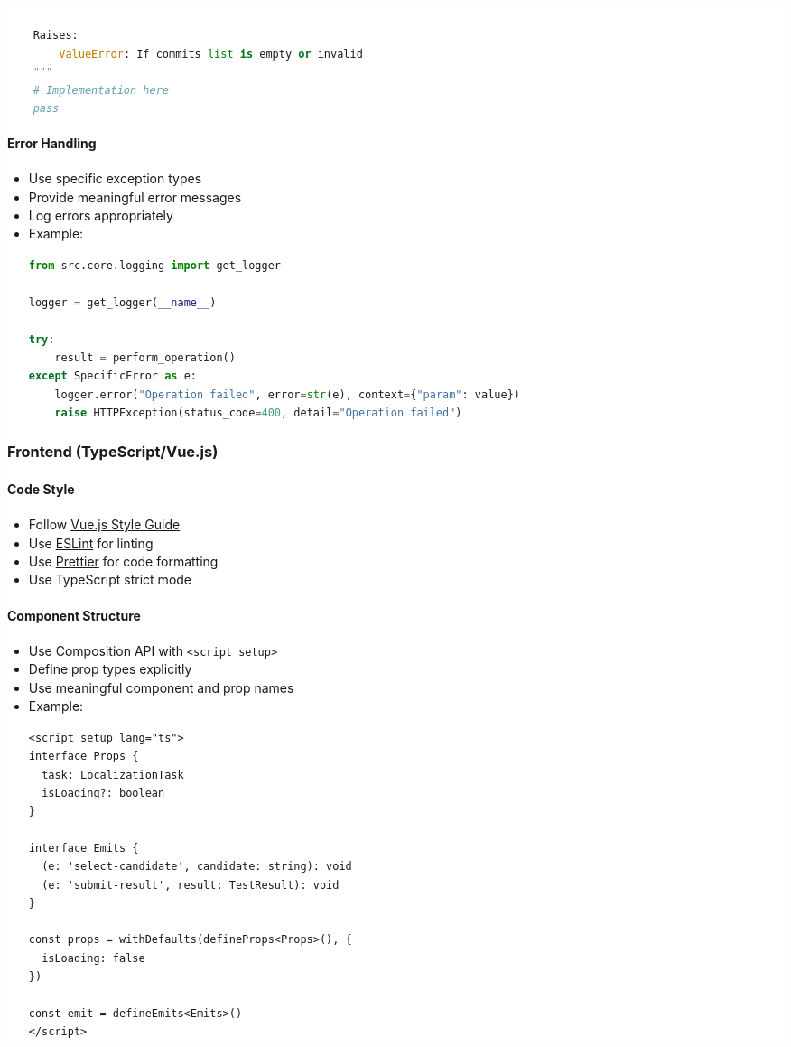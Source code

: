   ```python
          
      Raises:
          ValueError: If commits list is empty or invalid
      """
      # Implementation here
      pass
  ```

#### Error Handling
- Use specific exception types
- Provide meaningful error messages
- Log errors appropriately
- Example:
  ```python
  from src.core.logging import get_logger

  logger = get_logger(__name__)

  try:
      result = perform_operation()
  except SpecificError as e:
      logger.error("Operation failed", error=str(e), context={"param": value})
      raise HTTPException(status_code=400, detail="Operation failed")
  ```

### Frontend (TypeScript/Vue.js)

#### Code Style
- Follow [Vue.js Style Guide](https://vuejs.org/style-guide/)
- Use [ESLint](https://eslint.org/) for linting
- Use [Prettier](https://prettier.io/) for code formatting
- Use TypeScript strict mode

#### Component Structure
- Use Composition API with `<script setup>`
- Define prop types explicitly
- Use meaningful component and prop names
- Example:
  ```vue
  <script setup lang="ts">
  interface Props {
    task: LocalizationTask
    isLoading?: boolean
  }

  interface Emits {
    (e: 'select-candidate', candidate: string): void
    (e: 'submit-result', result: TestResult): void
  }

  const props = withDefaults(defineProps<Props>(), {
    isLoading: false
  })

  const emit = defineEmits<Emits>()
  </script>
  ```
